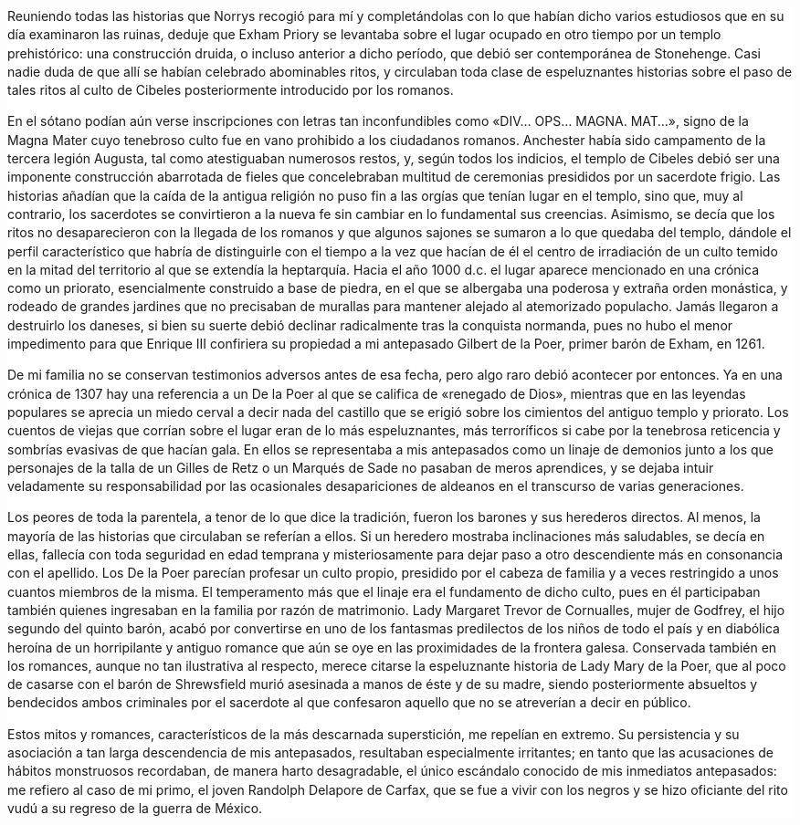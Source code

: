 Reuniendo todas las historias que Norrys recogió para mí y completándolas con lo que habían dicho varios estudiosos que en su día examinaron las ruinas, deduje que Exham Priory se levantaba sobre el lugar ocupado en otro tiempo por un templo prehistórico: una construcción druida, o incluso anterior a dicho período, que debió ser contemporánea de Stonehenge. Casi nadie duda de que allí se habían celebrado abominables ritos, y circulaban toda clase de espeluznantes historias sobre el paso de tales ritos al culto de Cibeles posteriormente introducido por los romanos.

En el sótano podían aún verse inscripciones con letras tan inconfundibles como «DIV… OPS… MAGNA. MAT…», signo de la Magna Mater cuyo tenebroso culto fue en vano prohibido a los ciudadanos romanos. Anchester había sido campamento de la tercera legión Augusta, tal como atestiguaban numerosos restos, y, según todos los indicios, el templo de Cibeles debió ser una imponente construcción abarrotada de fieles que concelebraban multitud de ceremonias presididos por un sacerdote frigio. Las historias añadían que la caída de la antigua religión no puso fin a las orgías que tenían lugar en el templo, sino que, muy al contrario, los sacerdotes se convirtieron a la nueva fe sin cambiar en lo fundamental sus creencias. Asimismo, se decía que los ritos no desaparecieron con la llegada de los romanos y que algunos sajones se sumaron a lo que quedaba del templo, dándole el perfil característico que habría de distinguirle con el tiempo a la vez que hacían de él el centro de irradiación de un culto temido en la mitad del territorio al que se extendía la heptarquía. Hacia el año 1000 d.c. el lugar aparece mencionado en una crónica como un priorato, esencialmente construido a base de piedra, en el que se albergaba una poderosa y extraña orden monástica, y rodeado de grandes jardines que no precisaban de murallas para mantener alejado al atemorizado populacho. Jamás llegaron a destruirlo los daneses, si bien su suerte debió declinar radicalmente tras la conquista normanda, pues no hubo el menor impedimento para que Enrique III confiriera su propiedad a mi antepasado Gilbert de la Poer, primer barón de Exham, en 1261.

De mi familia no se conservan testimonios adversos antes de esa fecha, pero algo raro debió acontecer por entonces. Ya en una crónica de 1307 hay una referencia a un De la Poer al que se califica de «renegado de Dios», mientras que en las leyendas populares se aprecia un miedo cerval a decir nada del castillo que se erigió sobre los cimientos del antiguo templo y priorato. Los cuentos de viejas que corrían sobre el lugar eran de lo más espeluznantes, más terroríficos si cabe por la tenebrosa reticencia y sombrías evasivas de que hacían gala. En ellos se representaba a mis antepasados como un linaje de demonios junto a los que personajes de la talla de un Gilles de Retz o un Marqués de Sade no pasaban de meros aprendices, y se dejaba intuir veladamente su responsabilidad por las ocasionales desapariciones de aldeanos en el transcurso de varias generaciones.

Los peores de toda la parentela, a tenor de lo que dice la tradición, fueron los barones y sus herederos directos. Al menos, la mayoría de las historias que circulaban se referían a ellos. Si un heredero mostraba inclinaciones más saludables, se decía en ellas, fallecía con toda seguridad en edad temprana y misteriosamente para dejar paso a otro descendiente más en consonancia con el apellido. Los De la Poer parecían profesar un culto propio, presidido por el cabeza de familia y a veces restringido a unos cuantos miembros de la misma. El temperamento más que el linaje era el fundamento de dicho culto, pues en él participaban también quienes ingresaban en la familia por razón de matrimonio. Lady Margaret Trevor de Cornualles, mujer de Godfrey, el hijo segundo del quinto barón, acabó por convertirse en uno de los fantasmas predilectos de los niños de todo el país y en diabólica heroína de un horripilante y antiguo romance que aún se oye en las proximidades de la frontera galesa. Conservada también en los romances, aunque no tan ilustrativa al respecto, merece citarse la espeluznante historia de Lady Mary de la Poer, que al poco de casarse con el barón de Shrewsfield murió asesinada a manos de éste y de su madre, siendo posteriormente absueltos y bendecidos ambos criminales por el sacerdote al que confesaron aquello que no se atreverían a decir en público.

Estos mitos y romances, característicos de la más descarnada superstición, me repelían en extremo. Su persistencia y su asociación a tan larga descendencia de mis antepasados, resultaban especialmente irritantes; en tanto que las acusaciones de hábitos monstruosos recordaban, de manera harto desagradable, el único escándalo conocido de mis inmediatos antepasados: me refiero al caso de mi primo, el joven Randolph Delapore de Carfax, que se fue a vivir con los negros y se hizo oficiante del rito vudú a su regreso de la guerra de México.
